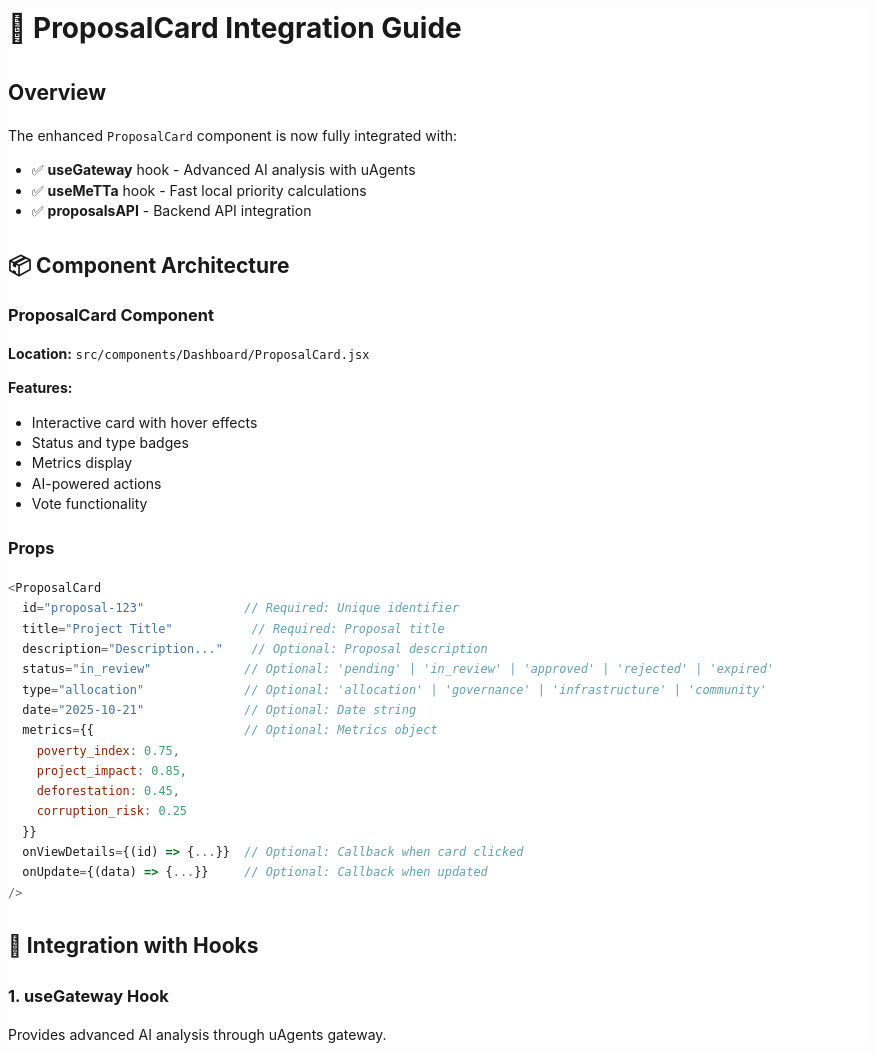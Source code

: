 # 🎯 ProposalCard Integration Guide

## Overview

The enhanced `ProposalCard` component is now fully integrated with:
- ✅ **useGateway** hook - Advanced AI analysis with uAgents
- ✅ **useMeTTa** hook - Fast local priority calculations
- ✅ **proposalsAPI** - Backend API integration

## 📦 Component Architecture

### ProposalCard Component
**Location:** `src/components/Dashboard/ProposalCard.jsx`

**Features:**
- Interactive card with hover effects
- Status and type badges
- Metrics display
- AI-powered actions
- Vote functionality

### Props

```javascript
<ProposalCard
  id="proposal-123"              // Required: Unique identifier
  title="Project Title"           // Required: Proposal title
  description="Description..."    // Optional: Proposal description
  status="in_review"             // Optional: 'pending' | 'in_review' | 'approved' | 'rejected' | 'expired'
  type="allocation"              // Optional: 'allocation' | 'governance' | 'infrastructure' | 'community'
  date="2025-10-21"              // Optional: Date string
  metrics={{                     // Optional: Metrics object
    poverty_index: 0.75,
    project_impact: 0.85,
    deforestation: 0.45,
    corruption_risk: 0.25
  }}
  onViewDetails={(id) => {...}}  // Optional: Callback when card clicked
  onUpdate={(data) => {...}}     // Optional: Callback when updated
/>
```

## 🔧 Integration with Hooks

### 1. **useGateway Hook**

Provides advanced AI analysis through uAgents gateway.
